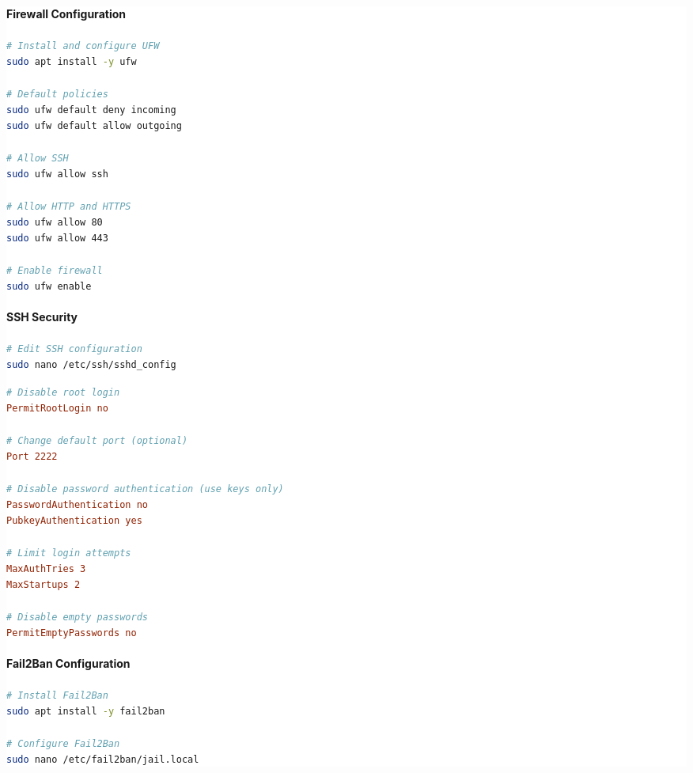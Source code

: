 #### Firewall Configuration
```bash
# Install and configure UFW
sudo apt install -y ufw

# Default policies
sudo ufw default deny incoming
sudo ufw default allow outgoing

# Allow SSH
sudo ufw allow ssh

# Allow HTTP and HTTPS
sudo ufw allow 80
sudo ufw allow 443

# Enable firewall
sudo ufw enable
```

#### SSH Security
```bash
# Edit SSH configuration
sudo nano /etc/ssh/sshd_config
```

```conf
# Disable root login
PermitRootLogin no

# Change default port (optional)
Port 2222

# Disable password authentication (use keys only)
PasswordAuthentication no
PubkeyAuthentication yes

# Limit login attempts
MaxAuthTries 3
MaxStartups 2

# Disable empty passwords
PermitEmptyPasswords no
```

#### Fail2Ban Configuration
```bash
# Install Fail2Ban
sudo apt install -y fail2ban

# Configure Fail2Ban
sudo nano /etc/fail2ban/jail.local
```
